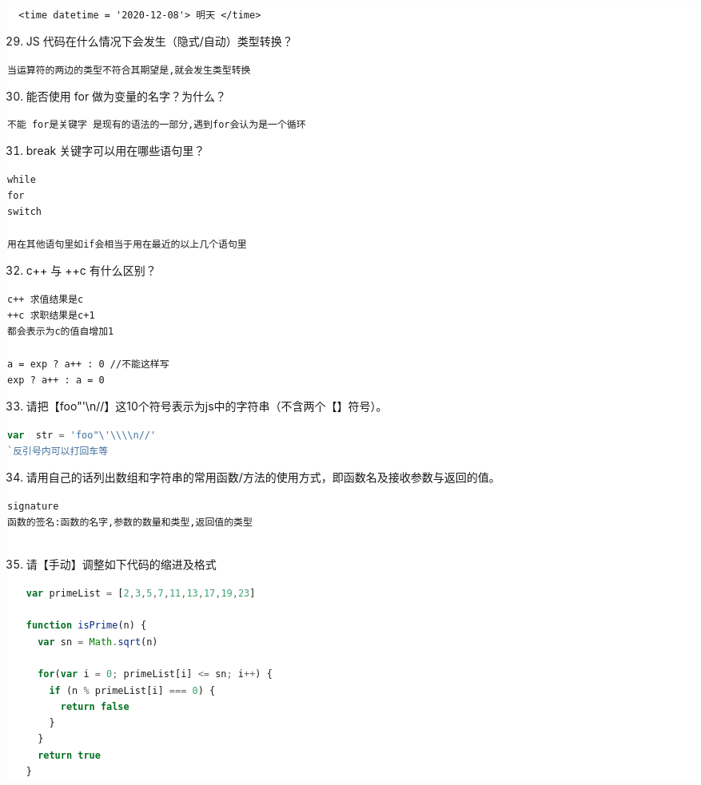 ```
  <time datetime = '2020-12-08'> 明天 </time>
```
29. JS 代码在什么情况下会发生（隐式/自动）类型转换？
```
当运算符的两边的类型不符合其期望是,就会发生类型转换
```
30. 能否使用 for 做为变量的名字？为什么？
```
不能 for是关键字 是现有的语法的一部分,遇到for会认为是一个循环
```
31. break 关键字可以用在哪些语句里？
```
while
for 
switch

用在其他语句里如if会相当于用在最近的以上几个语句里
```

32. c++ 与 ++c 有什么区别？
```
c++ 求值结果是c
++c 求职结果是c+1
都会表示为c的值自增加1

a = exp ? a++ : 0 //不能这样写
exp ? a++ : a = 0
```
33. 请把【foo"'\\n//】这10个符号表示为js中的字符串（不含两个【】符号）。
```js
var  str = 'foo"\'\\\\n//'  
`反引号内可以打回车等
```
34. 请用自己的话列出数组和字符串的常用函数/方法的使用方式，即函数名及接收参数与返回的值。
```
signature
函数的签名:函数的名字,参数的数量和类型,返回值的类型


```
35. 请【手动】调整如下代码的缩进及格式
    ```js
    var primeList = [2,3,5,7,11,13,17,19,23]

    function isPrime(n) {
      var sn = Math.sqrt(n)

      for(var i = 0; primeList[i] <= sn; i++) {
        if (n % primeList[i] === 0) {
          return false
        }
      }
      return true
    }
